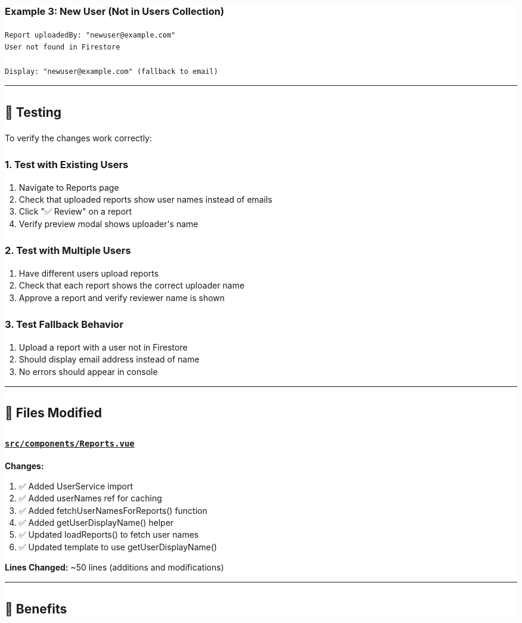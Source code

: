 ### Example 3: New User (Not in Users Collection)
```
Report uploadedBy: "newuser@example.com"
User not found in Firestore

Display: "newuser@example.com" (fallback to email)
```

---

## 🧪 Testing

To verify the changes work correctly:

### 1. **Test with Existing Users**
1. Navigate to Reports page
2. Check that uploaded reports show user names instead of emails
3. Click "✅ Review" on a report
4. Verify preview modal shows uploader's name

### 2. **Test with Multiple Users**
1. Have different users upload reports
2. Check that each report shows the correct uploader name
3. Approve a report and verify reviewer name is shown

### 3. **Test Fallback Behavior**
1. Upload a report with a user not in Firestore
2. Should display email address instead of name
3. No errors should appear in console

---

## 📝 Files Modified

### [`src/components/Reports.vue`](c:\Users\james\Desktop\khukoma-project\src\components\Reports.vue)

**Changes:**
1. ✅ Added UserService import
2. ✅ Added userNames ref for caching
3. ✅ Added fetchUserNamesForReports() function
4. ✅ Added getUserDisplayName() helper
5. ✅ Updated loadReports() to fetch user names
6. ✅ Updated template to use getUserDisplayName()

**Lines Changed:** ~50 lines (additions and modifications)

---

## 🚀 Benefits
